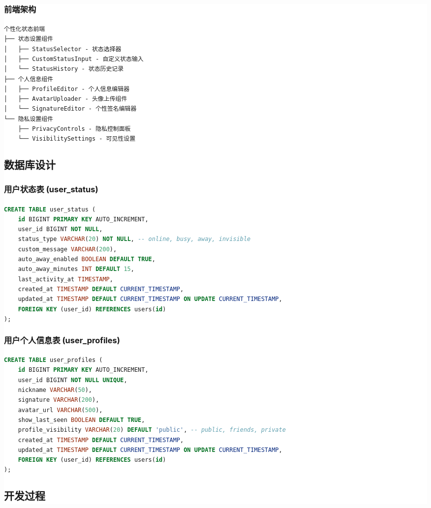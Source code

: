 ### 前端架构
```
个性化状态前端
├── 状态设置组件
│   ├── StatusSelector - 状态选择器
│   ├── CustomStatusInput - 自定义状态输入
│   └── StatusHistory - 状态历史记录
├── 个人信息组件
│   ├── ProfileEditor - 个人信息编辑器
│   ├── AvatarUploader - 头像上传组件
│   └── SignatureEditor - 个性签名编辑器
└── 隐私设置组件
    ├── PrivacyControls - 隐私控制面板
    └── VisibilitySettings - 可见性设置
```

## 数据库设计

### 用户状态表 (user_status)
```sql
CREATE TABLE user_status (
    id BIGINT PRIMARY KEY AUTO_INCREMENT,
    user_id BIGINT NOT NULL,
    status_type VARCHAR(20) NOT NULL, -- online, busy, away, invisible
    custom_message VARCHAR(200),
    auto_away_enabled BOOLEAN DEFAULT TRUE,
    auto_away_minutes INT DEFAULT 15,
    last_activity_at TIMESTAMP,
    created_at TIMESTAMP DEFAULT CURRENT_TIMESTAMP,
    updated_at TIMESTAMP DEFAULT CURRENT_TIMESTAMP ON UPDATE CURRENT_TIMESTAMP,
    FOREIGN KEY (user_id) REFERENCES users(id)
);
```

### 用户个人信息表 (user_profiles)
```sql
CREATE TABLE user_profiles (
    id BIGINT PRIMARY KEY AUTO_INCREMENT,
    user_id BIGINT NOT NULL UNIQUE,
    nickname VARCHAR(50),
    signature VARCHAR(200),
    avatar_url VARCHAR(500),
    show_last_seen BOOLEAN DEFAULT TRUE,
    profile_visibility VARCHAR(20) DEFAULT 'public', -- public, friends, private
    created_at TIMESTAMP DEFAULT CURRENT_TIMESTAMP,
    updated_at TIMESTAMP DEFAULT CURRENT_TIMESTAMP ON UPDATE CURRENT_TIMESTAMP,
    FOREIGN KEY (user_id) REFERENCES users(id)
);
```

## 开发过程
